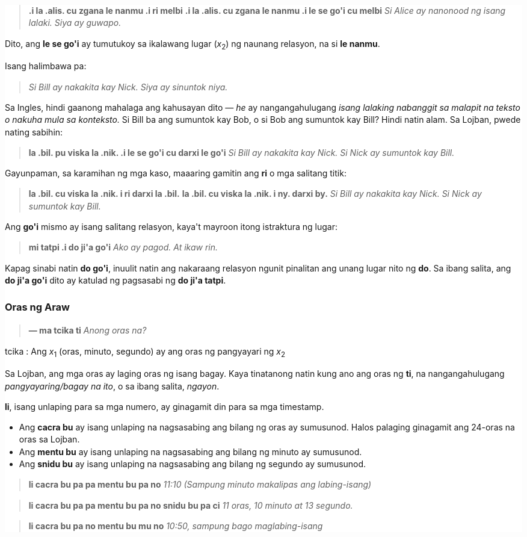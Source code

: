 > **.i la .alis. cu zgana le nanmu .i ri melbi**
> **.i la .alis. cu zgana le nanmu .i le se go'i cu melbi**
> _Si Alice ay nanonood ng isang lalaki. Siya ay guwapo._

Dito, ang **le se go'i** ay tumutukoy sa ikalawang lugar ($x_2$) ng naunang relasyon, na si **le nanmu**.

Isang halimbawa pa:

> _Si Bill ay nakakita kay Nick. Siya ay sinuntok niya._

Sa Ingles, hindi gaanong mahalaga ang kahusayan dito — _he_ ay nangangahulugang _isang lalaking nabanggit sa malapit na teksto o nakuha mula sa konteksto._ Si Bill ba ang sumuntok kay Bob, o si Bob ang sumuntok kay Bill? Hindi natin alam. Sa Lojban, pwede nating sabihin:

> **la .bil. pu viska la .nik. .i le se go'i cu darxi le go'i**
> _Si Bill ay nakakita kay Nick. Si Nick ay sumuntok kay Bill._

Gayunpaman, sa karamihan ng mga kaso, maaaring gamitin ang **ri** o mga salitang titik:

> **la .bil. cu viska la .nik. i ri darxi la .bil.**
> **la .bil. cu viska la .nik. i ny. darxi by.**
> _Si Bill ay nakakita kay Nick. Si Nick ay sumuntok kay Bill._

Ang **go'i** mismo ay isang salitang relasyon, kaya't mayroon itong istraktura ng lugar:

> **mi tatpi .i do ji'a go'i**
> _Ako ay pagod. At ikaw rin._

Kapag sinabi natin **do go'i**, inuulit natin ang nakaraang relasyon ngunit pinalitan ang unang lugar nito ng **do**. Sa ibang salita, ang **do ji'a go'i** dito ay katulad ng pagsasabi ng **do ji'a tatpi**.

### Oras ng Araw

> **— ma tcika ti**
> _Anong oras na?_

tcika
: Ang $x_1$ (oras, minuto, segundo) ay ang oras ng pangyayari ng $x_2$

Sa Lojban, ang mga oras ay laging oras ng isang bagay. Kaya tinatanong natin kung ano ang oras ng **ti**, na nangangahulugang _pangyayaring/bagay na ito_, o sa ibang salita, _ngayon_.

**li**, isang unlaping para sa mga numero, ay ginagamit din para sa mga timestamp.

- Ang **cacra bu** ay isang unlaping na nagsasabing ang bilang ng oras ay sumusunod. Halos palaging ginagamit ang 24-oras na oras sa Lojban.
- Ang **mentu bu** ay isang unlaping na nagsasabing ang bilang ng minuto ay sumusunod.
- Ang **snidu bu** ay isang unlaping na nagsasabing ang bilang ng segundo ay sumusunod.

> **li cacra bu pa pa mentu bu pa no**
> _11:10 (Sampung minuto makalipas ang labing-isang)_

> **li cacra bu pa pa mentu bu pa no snidu bu pa ci**
> _11 oras, 10 minuto at 13 segundo._

> **li cacra bu pa no mentu bu mu no**
> _10:50, sampung bago maglabing-isang_
